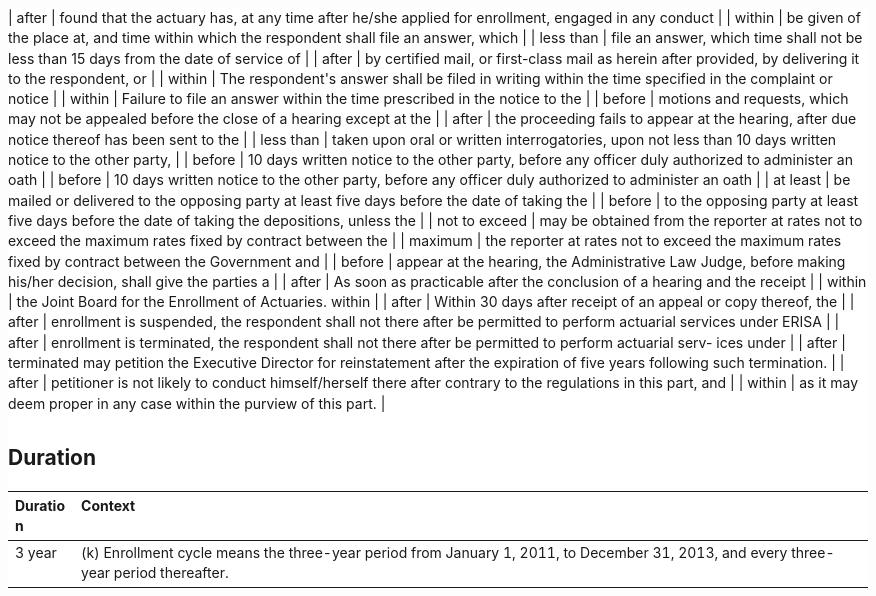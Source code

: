 | after           | found that the actuary has, at any time after he/she applied for enrollment, engaged in any conduct                                           |
| within          | be given of the place at, and time within which the respondent shall file an answer, which                                                    |
| less than       | file an answer, which time shall not be less than 15 days from the date of service of                                                         |
| after           | by certified mail, or first-class mail as herein after provided, by delivering it to the respondent, or                                       |
| within          | The respondent's answer shall be filed in writing  within the time specified in the complaint or notice                                       |
| within          | Failure to file an answer  within the time prescribed in the notice to the                                                                    |
| before          | motions and requests, which may not be appealed before the close of a hearing except at the                                                   |
| after           | the proceeding fails to appear at the hearing, after due notice thereof has been sent to the                                                  |
| less than       | taken upon oral or written interrogatories, upon not less than 10 days written notice to the other party,                                     |
| before          | 10 days written notice to the other party, before any officer duly authorized to administer an oath                                           |
| before          | 10 days written notice to the other party, before any officer duly authorized to administer an oath                                           |
| at least        | be mailed or delivered to the opposing party at least five days before the date of taking the                                                 |
| before          | to the opposing party at least five days before the date of taking the depositions, unless the                                                |
| not to exceed   | may be obtained from the reporter at rates not to exceed the maximum rates fixed by contract between the                                      |
| maximum         | the reporter at rates not to exceed the maximum rates fixed by contract between the Government and                                            |
| before          | appear at the hearing, the Administrative Law Judge, before making his/her decision, shall give the parties a                                 |
| after           | As soon as practicable  after the conclusion of a hearing and the receipt                                                                     |
| within          | the Joint Board for the Enrollment of Actuaries. within                                                                                       |
| after           | Within 30 days  after receipt of an appeal or copy thereof, the                                                                               |
| after           | enrollment is suspended, the respondent shall not there after be permitted to perform actuarial services under ERISA                          |
| after           | enrollment is terminated, the respondent shall not there after be permitted to perform actuarial serv- ices under                             |
| after           | terminated may petition the Executive Director for reinstatement after  the expiration of five years following such termination.              |
| after           | petitioner is not likely to conduct himself/herself there after contrary to the regulations in this part, and                                 |
| within          | as it may deem proper in any case within  the purview of this part.                                                                           |


## Duration

| Duration     | Context                                                                                                                                                                                                                                                                                                                                                                                                                                                                                                                                                                     |
|:-------------|:----------------------------------------------------------------------------------------------------------------------------------------------------------------------------------------------------------------------------------------------------------------------------------------------------------------------------------------------------------------------------------------------------------------------------------------------------------------------------------------------------------------------------------------------------------------------------|
| 3 year       | (k) Enrollment cycle means the three-year period from January 1, 2011, to December 31, 2013, and every three-year period thereafter.                                                                                                                                                                                                                                                                                                                                                                                                                                        |